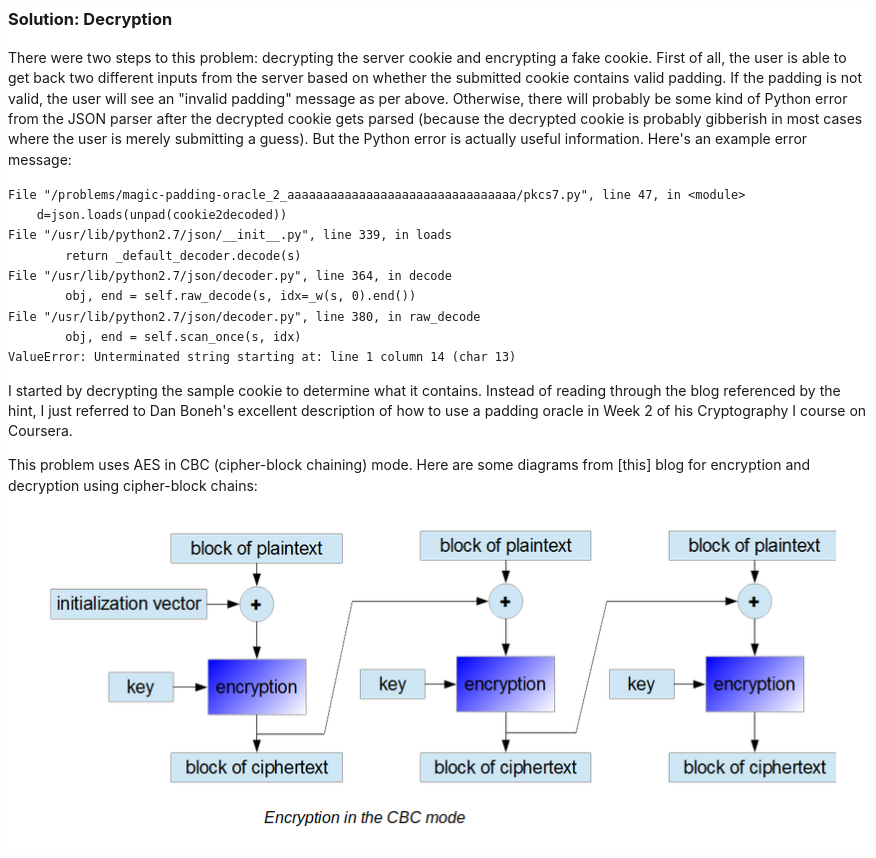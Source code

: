 ### Solution: Decryption

There were two steps to this problem: decrypting the server cookie and encrypting a fake cookie. First of all, the user is able to get back two different inputs from the server based on whether the submitted cookie contains valid padding. If the padding is not valid, the user will see an "invalid padding" message as per above. Otherwise, there will probably be some kind of Python error from the JSON parser after the decrypted cookie gets parsed (because the decrypted cookie is probably gibberish in most cases where the user is merely submitting a guess). But the Python error is actually useful information. Here's an example error message:

```
File "/problems/magic-padding-oracle_2_aaaaaaaaaaaaaaaaaaaaaaaaaaaaaaaa/pkcs7.py", line 47, in <module>
    d=json.loads(unpad(cookie2decoded))
File "/usr/lib/python2.7/json/__init__.py", line 339, in loads
		return _default_decoder.decode(s)
File "/usr/lib/python2.7/json/decoder.py", line 364, in decode
		obj, end = self.raw_decode(s, idx=_w(s, 0).end())
File "/usr/lib/python2.7/json/decoder.py", line 380, in raw_decode
		obj, end = self.scan_once(s, idx)
ValueError: Unterminated string starting at: line 1 column 14 (char 13)
```

I started by decrypting the sample cookie to determine what it contains. Instead of reading through the blog referenced by the hint, I just referred to Dan Boneh's excellent description of how to use a padding oracle in Week 2 of his Cryptography I course on Coursera.

This problem uses AES in CBC (cipher-block chaining) mode. Here are some diagrams from [this] blog for encryption and decryption using cipher-block chains:

![./encryption.png](./encryption.png)

